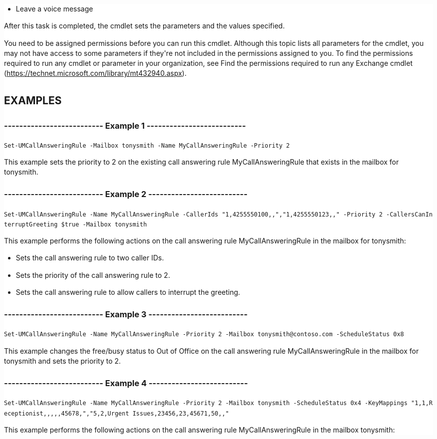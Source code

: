 - Leave a voice message

After this task is completed, the cmdlet sets the parameters and the values specified.

You need to be assigned permissions before you can run this cmdlet. Although this topic lists all parameters for the cmdlet, you may not have access to some parameters if they're not included in the permissions assigned to you. To find the permissions required to run any cmdlet or parameter in your organization, see Find the permissions required to run any Exchange cmdlet (https://technet.microsoft.com/library/mt432940.aspx).

## EXAMPLES

### -------------------------- Example 1 --------------------------
```
Set-UMCallAnsweringRule -Mailbox tonysmith -Name MyCallAnsweringRule -Priority 2
```

This example sets the priority to 2 on the existing call answering rule MyCallAnsweringRule that exists in the mailbox for tonysmith.

### -------------------------- Example 2 --------------------------
```
Set-UMCallAnsweringRule -Name MyCallAnsweringRule -CallerIds "1,4255550100,,","1,4255550123,," -Priority 2 -CallersCanInterruptGreeting $true -Mailbox tonysmith
```

This example performs the following actions on the call answering rule MyCallAnsweringRule in the mailbox for tonysmith:

- Sets the call answering rule to two caller IDs.

- Sets the priority of the call answering rule to 2.

- Sets the call answering rule to allow callers to interrupt the greeting.

### -------------------------- Example 3 --------------------------
```
Set-UMCallAnsweringRule -Name MyCallAnsweringRule -Priority 2 -Mailbox tonysmith@contoso.com -ScheduleStatus 0x8
```

This example changes the free/busy status to Out of Office on the call answering rule MyCallAnsweringRule in the mailbox for tonysmith and sets the priority to 2.

### -------------------------- Example 4 --------------------------
```
Set-UMCallAnsweringRule -Name MyCallAnsweringRule -Priority 2 -Mailbox tonysmith -ScheduleStatus 0x4 -KeyMappings "1,1,Receptionist,,,,,45678,","5,2,Urgent Issues,23456,23,45671,50,,"
```

This example performs the following actions on the call answering rule MyCallAnsweringRule in the mailbox tonysmith:
